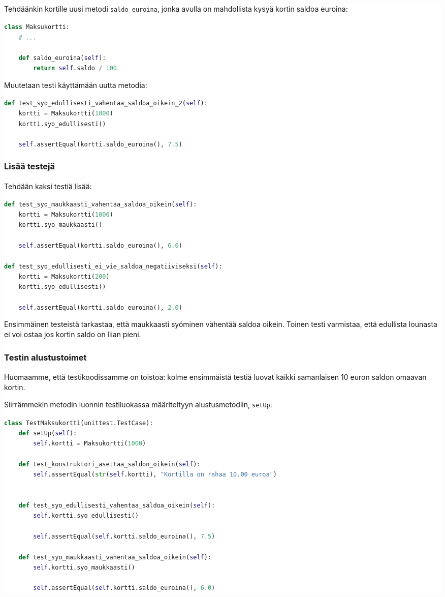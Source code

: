 Tehdäänkin kortille uusi metodi `saldo_euroina`, jonka avulla on mahdollista kysyä kortin saldoa euroina:

```python
class Maksukortti:
    # ...

    def saldo_euroina(self):
        return self.saldo / 100
```

Muutetaan testi käyttämään uutta metodia:

```python
def test_syo_edullisesti_vahentaa_saldoa_oikein_2(self):
    kortti = Maksukortti(1000)
    kortti.syo_edullisesti()

    self.assertEqual(kortti.saldo_euroina(), 7.5)
```

### Lisää testejä

Tehdään kaksi testiä lisää:

```python
def test_syo_maukkaasti_vahentaa_saldoa_oikein(self):
    kortti = Maksukortti(1000)
    kortti.syo_maukkaasti()

    self.assertEqual(kortti.saldo_euroina(), 6.0)

def test_syo_edullisesti_ei_vie_saldoa_negatiiviseksi(self):
    kortti = Maksukortti(200)
    kortti.syo_edullisesti()

    self.assertEqual(kortti.saldo_euroina(), 2.0)
```

Ensimmäinen testeistä tarkastaa, että maukkaasti syöminen vähentää saldoa oikein. Toinen testi varmistaa, että edullista lounasta ei voi ostaa jos kortin saldo on liian pieni.

### Testin alustustoimet

Huomaamme, että testikoodissamme on toistoa: kolme ensimmäistä testiä luovat kaikki samanlaisen 10 euron saldon omaavan kortin.

Siirrämmekin metodin luonnin testiluokassa määriteltyyn alustusmetodiin, `setUp`:

```python
class TestMaksukortti(unittest.TestCase):
    def setUp(self):
        self.kortti = Maksukortti(1000)

    def test_konstruktori_asettaa_saldon_oikein(self):
        self.assertEqual(str(self.kortti), "Kortilla on rahaa 10.00 euroa")


    def test_syo_edullisesti_vahentaa_saldoa_oikein(self):
        self.kortti.syo_edullisesti()

        self.assertEqual(self.kortti.saldo_euroina(), 7.5)

    def test_syo_maukkaasti_vahentaa_saldoa_oikein(self):
        self.kortti.syo_maukkaasti()

        self.assertEqual(self.kortti.saldo_euroina(), 6.0)

```
